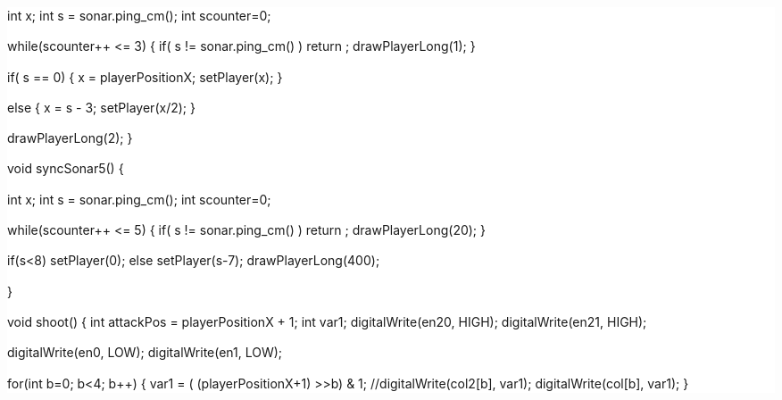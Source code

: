   int x;
  int s = sonar.ping_cm();
  int scounter=0;

  while(scounter++ <= 3) {
    if( s != sonar.ping_cm() ) return ;
    drawPlayerLong(1);
  }

  
  if( s == 0) {
    x = playerPositionX;
    setPlayer(x);
  }
    
  else {
     x = s - 3;
     setPlayer(x/2);
  }
   
  
  drawPlayerLong(2);
}

void syncSonar5() {

  int x;
  int s = sonar.ping_cm();
  int scounter=0;

  while(scounter++ <= 5) {
    if( s != sonar.ping_cm() ) return ;
    drawPlayerLong(20);
  }

  if(s<8) setPlayer(0);
  else
    setPlayer(s-7);
  drawPlayerLong(400);

}


void shoot() {
  int attackPos = playerPositionX + 1;
  int var1;
  digitalWrite(en20, HIGH);
  digitalWrite(en21, HIGH);
  
  digitalWrite(en0, LOW);
  digitalWrite(en1, LOW);
  
  for(int b=0; b<4; b++) {
    var1 = ( (playerPositionX+1) >>b) & 1;
    //digitalWrite(col2[b], var1);
    digitalWrite(col[b], var1);
  }
